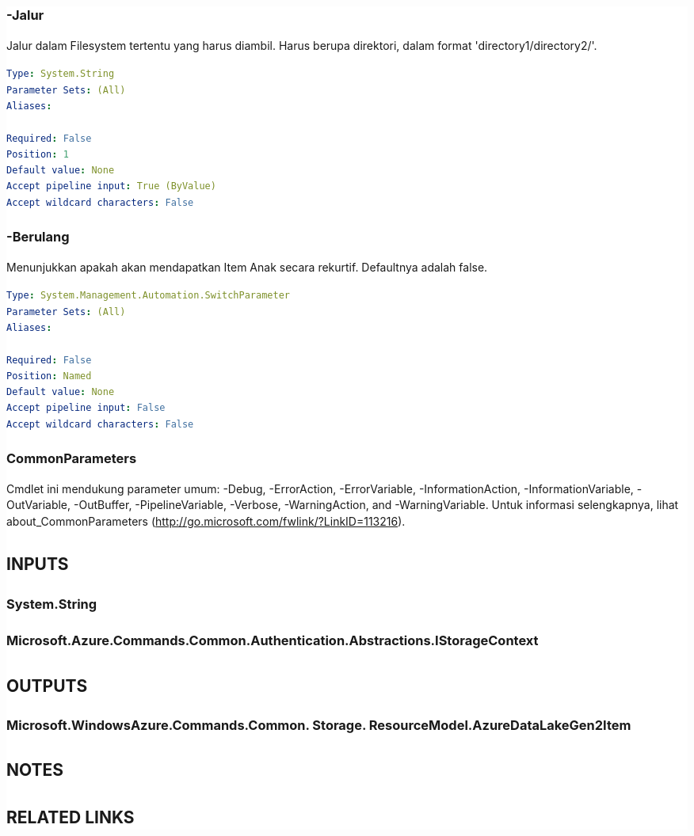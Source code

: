 ### -Jalur
Jalur dalam Filesystem tertentu yang harus diambil.
Harus berupa direktori, dalam format 'directory1/directory2/'.

```yaml
Type: System.String
Parameter Sets: (All)
Aliases:

Required: False
Position: 1
Default value: None
Accept pipeline input: True (ByValue)
Accept wildcard characters: False
```

### -Berulang
Menunjukkan apakah akan mendapatkan Item Anak secara rekurtif.
Defaultnya adalah false.

```yaml
Type: System.Management.Automation.SwitchParameter
Parameter Sets: (All)
Aliases:

Required: False
Position: Named
Default value: None
Accept pipeline input: False
Accept wildcard characters: False
```

### CommonParameters
Cmdlet ini mendukung parameter umum: -Debug, -ErrorAction, -ErrorVariable, -InformationAction, -InformationVariable, -OutVariable, -OutBuffer, -PipelineVariable, -Verbose, -WarningAction, and -WarningVariable. Untuk informasi selengkapnya, lihat about_CommonParameters (http://go.microsoft.com/fwlink/?LinkID=113216).

## INPUTS

### System.String

### Microsoft.Azure.Commands.Common.Authentication.Abstractions.IStorageContext

## OUTPUTS

### Microsoft.WindowsAzure.Commands.Common. Storage. ResourceModel.AzureDataLakeGen2Item

## NOTES

## RELATED LINKS
